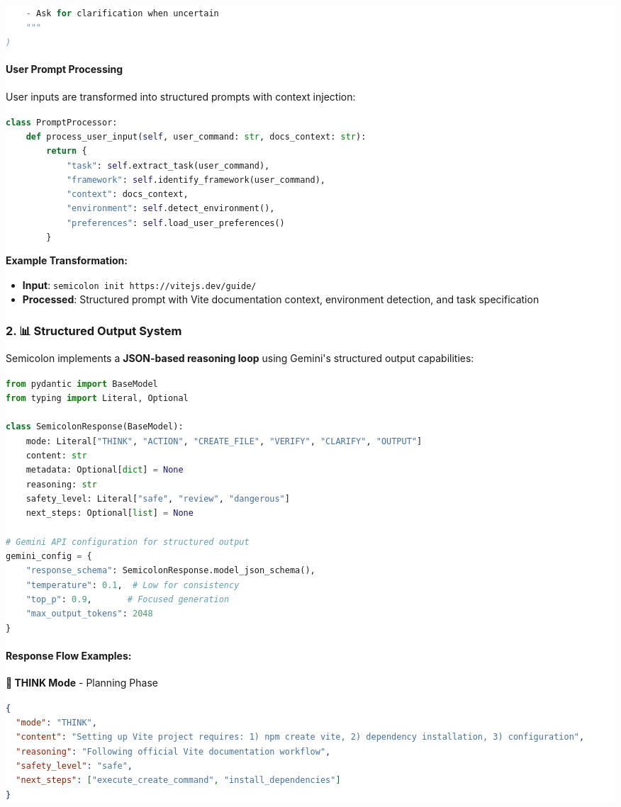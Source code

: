 ```python
    - Ask for clarification when uncertain
    """
)
```

#### User Prompt Processing
User inputs are transformed into structured prompts with context injection:

```python
class PromptProcessor:
    def process_user_input(self, user_command: str, docs_context: str):
        return {
            "task": self.extract_task(user_command),
            "framework": self.identify_framework(user_command),
            "context": docs_context,
            "environment": self.detect_environment(),
            "preferences": self.load_user_preferences()
        }
```

**Example Transformation:**
- **Input**: `semicolon init https://vitejs.dev/guide/`
- **Processed**: Structured prompt with Vite documentation context, environment detection, and task specification

### 2. 📊 Structured Output System

Semicolon implements a **JSON-based reasoning loop** using Gemini's structured output capabilities:

```python
from pydantic import BaseModel
from typing import Literal, Optional

class SemicolonResponse(BaseModel):
    mode: Literal["THINK", "ACTION", "CREATE_FILE", "VERIFY", "CLARIFY", "OUTPUT"]
    content: str
    metadata: Optional[dict] = None
    reasoning: str
    safety_level: Literal["safe", "review", "dangerous"]
    next_steps: Optional[list] = None

# Gemini API configuration for structured output
gemini_config = {
    "response_schema": SemicolonResponse.model_json_schema(),
    "temperature": 0.1,  # Low for consistency
    "top_p": 0.9,       # Focused generation
    "max_output_tokens": 2048
}
```

#### Response Flow Examples:

**🧠 THINK Mode** - Planning Phase
```json
{
  "mode": "THINK",
  "content": "Setting up Vite project requires: 1) npm create vite, 2) dependency installation, 3) configuration",
  "reasoning": "Following official Vite documentation workflow",
  "safety_level": "safe",
  "next_steps": ["execute_create_command", "install_dependencies"]
}
```
